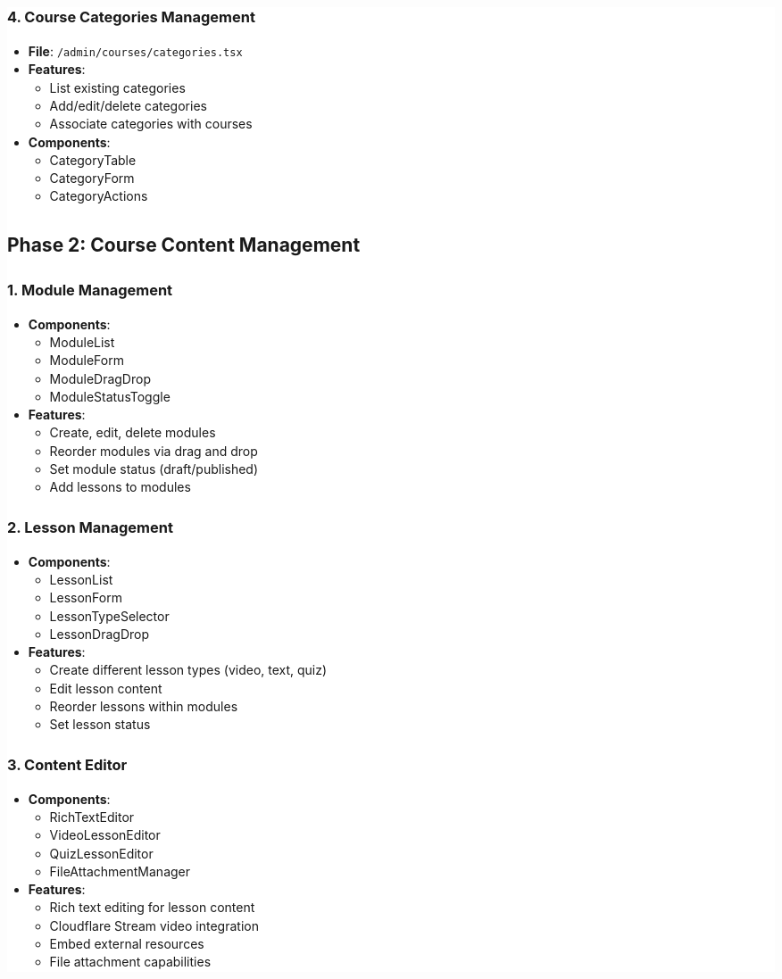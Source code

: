 ### 4. Course Categories Management
- **File**: `/admin/courses/categories.tsx`
- **Features**:
  - List existing categories
  - Add/edit/delete categories
  - Associate categories with courses
- **Components**:
  - CategoryTable
  - CategoryForm
  - CategoryActions

## Phase 2: Course Content Management

### 1. Module Management
- **Components**:
  - ModuleList
  - ModuleForm
  - ModuleDragDrop
  - ModuleStatusToggle
- **Features**:
  - Create, edit, delete modules
  - Reorder modules via drag and drop
  - Set module status (draft/published)
  - Add lessons to modules

### 2. Lesson Management
- **Components**:
  - LessonList
  - LessonForm
  - LessonTypeSelector
  - LessonDragDrop
- **Features**:
  - Create different lesson types (video, text, quiz)
  - Edit lesson content
  - Reorder lessons within modules
  - Set lesson status

### 3. Content Editor
- **Components**:
  - RichTextEditor
  - VideoLessonEditor
  - QuizLessonEditor
  - FileAttachmentManager
- **Features**:
  - Rich text editing for lesson content
  - Cloudflare Stream video integration
  - Embed external resources
  - File attachment capabilities
